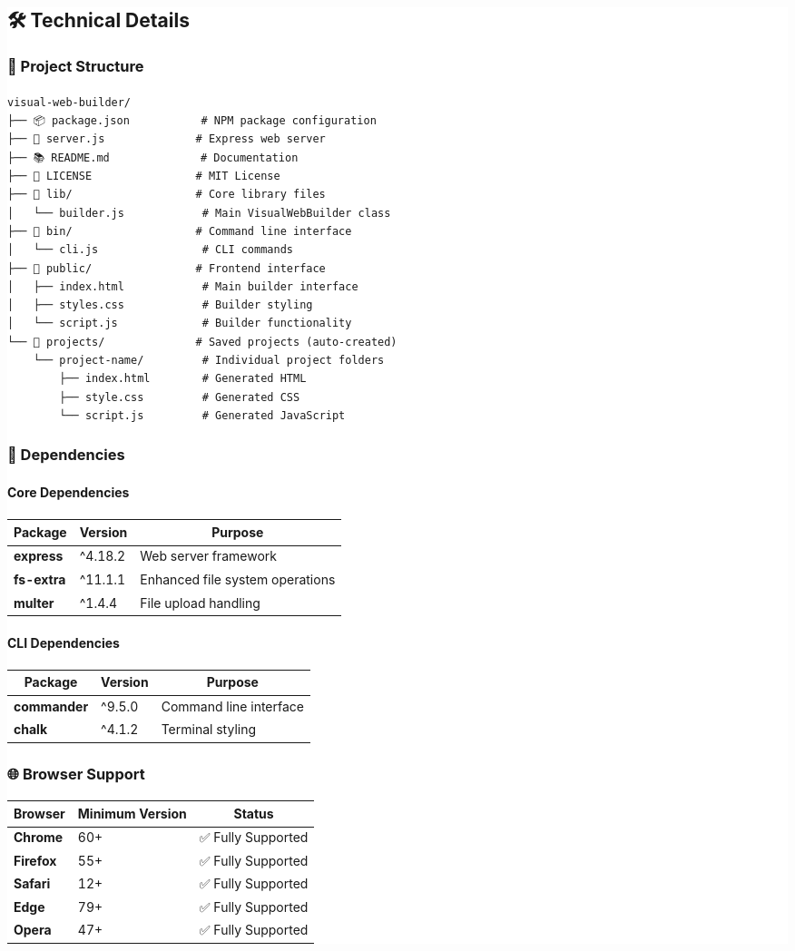 ## 🛠️ Technical Details

### 📁 Project Structure
```
visual-web-builder/
├── 📦 package.json           # NPM package configuration
├── 🚀 server.js              # Express web server
├── 📚 README.md              # Documentation
├── 📄 LICENSE                # MIT License
├── 📁 lib/                   # Core library files
│   └── builder.js            # Main VisualWebBuilder class
├── 📁 bin/                   # Command line interface
│   └── cli.js                # CLI commands
├── 📁 public/                # Frontend interface
│   ├── index.html            # Main builder interface
│   ├── styles.css            # Builder styling
│   └── script.js             # Builder functionality
└── 📁 projects/              # Saved projects (auto-created)
    └── project-name/         # Individual project folders
        ├── index.html        # Generated HTML
        ├── style.css         # Generated CSS
        └── script.js         # Generated JavaScript
```

### 🔧 Dependencies

#### Core Dependencies
| Package | Version | Purpose |
|---------|---------|---------|
| **express** | ^4.18.2 | Web server framework |
| **fs-extra** | ^11.1.1 | Enhanced file system operations |
| **multer** | ^1.4.4 | File upload handling |

#### CLI Dependencies
| Package | Version | Purpose |
|---------|---------|---------|
| **commander** | ^9.5.0 | Command line interface |
| **chalk** | ^4.1.2 | Terminal styling |

### 🌐 Browser Support

| Browser | Minimum Version | Status |
|---------|----------------|--------|
| **Chrome** | 60+ | ✅ Fully Supported |
| **Firefox** | 55+ | ✅ Fully Supported |
| **Safari** | 12+ | ✅ Fully Supported |
| **Edge** | 79+ | ✅ Fully Supported |
| **Opera** | 47+ | ✅ Fully Supported |
